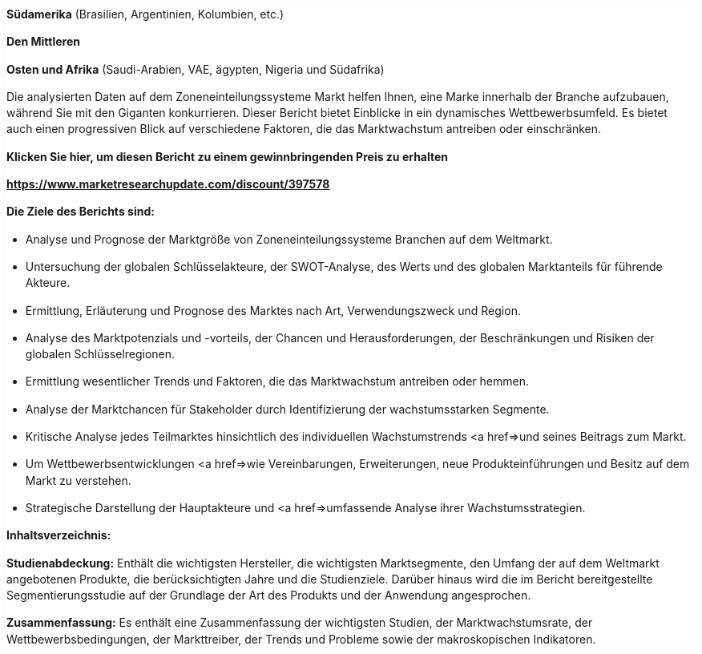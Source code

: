 <strong>Südamerika</strong> (Brasilien, Argentinien, Kolumbien, etc.)



<strong>Den Mittleren</strong> 

<strong>Osten und Afrika</strong> (Saudi-Arabien, VAE, ägypten, Nigeria und Südafrika)

Die analysierten Daten auf dem Zoneneinteilungssysteme Markt helfen Ihnen, eine Marke innerhalb der Branche aufzubauen, während Sie mit den Giganten konkurrieren. Dieser Bericht bietet Einblicke in ein dynamisches Wettbewerbsumfeld. Es bietet auch einen progressiven Blick auf verschiedene Faktoren, die das Marktwachstum antreiben oder einschränken.



<strong>Klicken Sie hier, um diesen Bericht zu einem gewinnbringenden Preis zu erhalten
</strong>

<strong><a href=https://www.marketresearchupdate.com/discount/397578>https://www.marketresearchupdate.com/discount/397578</b></u></strong></a>



<strong>Die Ziele des Berichts sind:</strong>

- Analyse und Prognose der Marktgröße von Zoneneinteilungssysteme Branchen auf dem Weltmarkt.

- Untersuchung der globalen Schlüsselakteure, der SWOT-Analyse, des Werts und des globalen Marktanteils für führende Akteure.

- Ermittlung, Erläuterung und Prognose des Marktes nach Art, Verwendungszweck und Region.

- Analyse des Marktpotenzials und -vorteils, der Chancen und Herausforderungen, der Beschränkungen und Risiken der globalen Schlüsselregionen.

- Ermittlung wesentlicher Trends und Faktoren, die das Marktwachstum antreiben oder hemmen.

- Analyse der Marktchancen für Stakeholder durch Identifizierung der wachstumsstarken Segmente.

- Kritische Analyse jedes Teilmarktes hinsichtlich des individuellen Wachstumstrends <a href=>und</a> seines Beitrags zum Markt.

- Um Wettbewerbsentwicklungen <a href=>wie</a> Vereinbarungen, Erweiterungen, neue Produkteinführungen und Besitz auf dem Markt zu verstehen.

- Strategische Darstellung der Hauptakteure und <a href=>umfas</a>sende Analyse ihrer Wachstumsstrategien.



<strong>Inhaltsverzeichnis:</strong>



<strong>Studienabdeckung:</strong> Enthält die wichtigsten Hersteller, die wichtigsten Marktsegmente, den Umfang der auf dem Weltmarkt angebotenen Produkte, die berücksichtigten Jahre und die Studienziele. Darüber hinaus wird die im Bericht bereitgestellte Segmentierungsstudie auf der Grundlage der Art des Produkts und der Anwendung angesprochen.



<strong>Zusammenfassung:</strong> Es enthält eine Zusammenfassung der wichtigsten Studien, der Marktwachstumsrate, der Wettbewerbsbedingungen, der Markttreiber, der Trends und Probleme sowie der makroskopischen Indikatoren.
